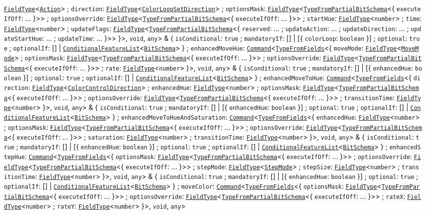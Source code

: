 [`FieldType`](exports_tlv.FieldType.md)\<[`Action`](../enums/exports_cluster.ColorControl.Action.md)\> ; `direction`: [`FieldType`](exports_tlv.FieldType.md)\<[`ColorLoopSetDirection`](../enums/exports_cluster.ColorControl.ColorLoopSetDirection.md)\> ; `optionsMask`: [`FieldType`](exports_tlv.FieldType.md)\<[`TypeFromPartialBitSchema`](../modules/exports_schema.md#typefrompartialbitschema)\<\{ `executeIfOff`: ...  }\>\> ; `optionsOverride`: [`FieldType`](exports_tlv.FieldType.md)\<[`TypeFromPartialBitSchema`](../modules/exports_schema.md#typefrompartialbitschema)\<\{ `executeIfOff`: ...  }\>\> ; `startHue`: [`FieldType`](exports_tlv.FieldType.md)\<`number`\> ; `time`: [`FieldType`](exports_tlv.FieldType.md)\<`number`\> ; `updateFlags`: [`FieldType`](exports_tlv.FieldType.md)\<[`TypeFromPartialBitSchema`](../modules/exports_schema.md#typefrompartialbitschema)\<\{ `reserved`: ... ; `updateAction`: ... ; `updateDirection`: ... ; `updateStartHue`: ... ; `updateTime`: ...  }\>\>  }\>, `void`, `any`\> & \{ `isConditional`: ``true`` ; `mandatoryIf`: [] \| [\{ `colorLoop`: `boolean`  }] ; `optional`: ``true`` ; `optionalIf`: [] \| [`ConditionalFeatureList`](../modules/exports_cluster.md#conditionalfeaturelist)\<[`BitSchema`](../modules/exports_schema.md#bitschema)\>  } ; `enhancedMoveHue`: [`Command`](exports_cluster.Command.md)\<[`TypeFromFields`](../modules/exports_tlv.md#typefromfields)\<\{ `moveMode`: [`FieldType`](exports_tlv.FieldType.md)\<[`MoveMode`](../enums/exports_cluster.ColorControl.MoveMode.md)\> ; `optionsMask`: [`FieldType`](exports_tlv.FieldType.md)\<[`TypeFromPartialBitSchema`](../modules/exports_schema.md#typefrompartialbitschema)\<\{ `executeIfOff`: ...  }\>\> ; `optionsOverride`: [`FieldType`](exports_tlv.FieldType.md)\<[`TypeFromPartialBitSchema`](../modules/exports_schema.md#typefrompartialbitschema)\<\{ `executeIfOff`: ...  }\>\> ; `rate`: [`FieldType`](exports_tlv.FieldType.md)\<`number`\>  }\>, `void`, `any`\> & \{ `isConditional`: ``true`` ; `mandatoryIf`: [] \| [\{ `enhancedHue`: `boolean`  }] ; `optional`: ``true`` ; `optionalIf`: [] \| [`ConditionalFeatureList`](../modules/exports_cluster.md#conditionalfeaturelist)\<[`BitSchema`](../modules/exports_schema.md#bitschema)\>  } ; `enhancedMoveToHue`: [`Command`](exports_cluster.Command.md)\<[`TypeFromFields`](../modules/exports_tlv.md#typefromfields)\<\{ `direction`: [`FieldType`](exports_tlv.FieldType.md)\<[`ColorControlDirection`](../enums/exports_cluster.ColorControl.ColorControlDirection.md)\> ; `enhancedHue`: [`FieldType`](exports_tlv.FieldType.md)\<`number`\> ; `optionsMask`: [`FieldType`](exports_tlv.FieldType.md)\<[`TypeFromPartialBitSchema`](../modules/exports_schema.md#typefrompartialbitschema)\<\{ `executeIfOff`: ...  }\>\> ; `optionsOverride`: [`FieldType`](exports_tlv.FieldType.md)\<[`TypeFromPartialBitSchema`](../modules/exports_schema.md#typefrompartialbitschema)\<\{ `executeIfOff`: ...  }\>\> ; `transitionTime`: [`FieldType`](exports_tlv.FieldType.md)\<`number`\>  }\>, `void`, `any`\> & \{ `isConditional`: ``true`` ; `mandatoryIf`: [] \| [\{ `enhancedHue`: `boolean`  }] ; `optional`: ``true`` ; `optionalIf`: [] \| [`ConditionalFeatureList`](../modules/exports_cluster.md#conditionalfeaturelist)\<[`BitSchema`](../modules/exports_schema.md#bitschema)\>  } ; `enhancedMoveToHueAndSaturation`: [`Command`](exports_cluster.Command.md)\<[`TypeFromFields`](../modules/exports_tlv.md#typefromfields)\<\{ `enhancedHue`: [`FieldType`](exports_tlv.FieldType.md)\<`number`\> ; `optionsMask`: [`FieldType`](exports_tlv.FieldType.md)\<[`TypeFromPartialBitSchema`](../modules/exports_schema.md#typefrompartialbitschema)\<\{ `executeIfOff`: ...  }\>\> ; `optionsOverride`: [`FieldType`](exports_tlv.FieldType.md)\<[`TypeFromPartialBitSchema`](../modules/exports_schema.md#typefrompartialbitschema)\<\{ `executeIfOff`: ...  }\>\> ; `saturation`: [`FieldType`](exports_tlv.FieldType.md)\<`number`\> ; `transitionTime`: [`FieldType`](exports_tlv.FieldType.md)\<`number`\>  }\>, `void`, `any`\> & \{ `isConditional`: ``true`` ; `mandatoryIf`: [] \| [\{ `enhancedHue`: `boolean`  }] ; `optional`: ``true`` ; `optionalIf`: [] \| [`ConditionalFeatureList`](../modules/exports_cluster.md#conditionalfeaturelist)\<[`BitSchema`](../modules/exports_schema.md#bitschema)\>  } ; `enhancedStepHue`: [`Command`](exports_cluster.Command.md)\<[`TypeFromFields`](../modules/exports_tlv.md#typefromfields)\<\{ `optionsMask`: [`FieldType`](exports_tlv.FieldType.md)\<[`TypeFromPartialBitSchema`](../modules/exports_schema.md#typefrompartialbitschema)\<\{ `executeIfOff`: ...  }\>\> ; `optionsOverride`: [`FieldType`](exports_tlv.FieldType.md)\<[`TypeFromPartialBitSchema`](../modules/exports_schema.md#typefrompartialbitschema)\<\{ `executeIfOff`: ...  }\>\> ; `stepMode`: [`FieldType`](exports_tlv.FieldType.md)\<[`StepMode`](../enums/exports_cluster.ColorControl.StepMode.md)\> ; `stepSize`: [`FieldType`](exports_tlv.FieldType.md)\<`number`\> ; `transitionTime`: [`FieldType`](exports_tlv.FieldType.md)\<`number`\>  }\>, `void`, `any`\> & \{ `isConditional`: ``true`` ; `mandatoryIf`: [] \| [\{ `enhancedHue`: `boolean`  }] ; `optional`: ``true`` ; `optionalIf`: [] \| [`ConditionalFeatureList`](../modules/exports_cluster.md#conditionalfeaturelist)\<[`BitSchema`](../modules/exports_schema.md#bitschema)\>  } ; `moveColor`: [`Command`](exports_cluster.Command.md)\<[`TypeFromFields`](../modules/exports_tlv.md#typefromfields)\<\{ `optionsMask`: [`FieldType`](exports_tlv.FieldType.md)\<[`TypeFromPartialBitSchema`](../modules/exports_schema.md#typefrompartialbitschema)\<\{ `executeIfOff`: ...  }\>\> ; `optionsOverride`: [`FieldType`](exports_tlv.FieldType.md)\<[`TypeFromPartialBitSchema`](../modules/exports_schema.md#typefrompartialbitschema)\<\{ `executeIfOff`: ...  }\>\> ; `rateX`: [`FieldType`](exports_tlv.FieldType.md)\<`number`\> ; `rateY`: [`FieldType`](exports_tlv.FieldType.md)\<`number`\>  }\>, `void`, `any`\>